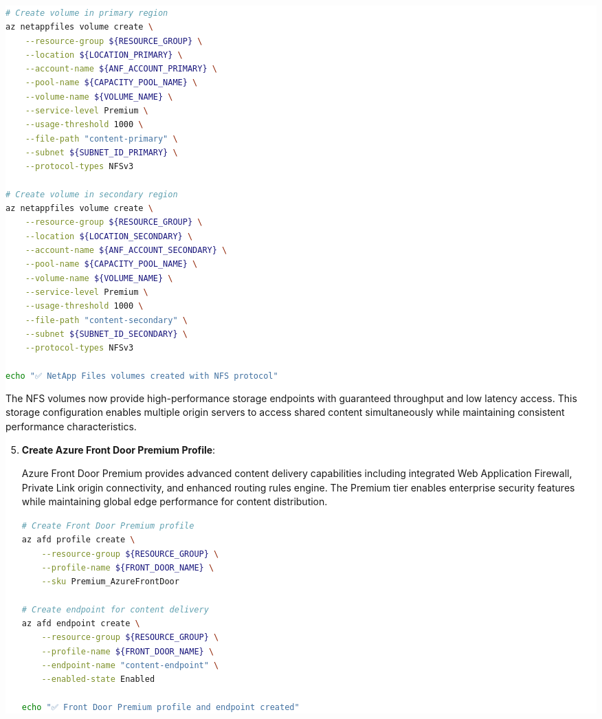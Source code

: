    ```bash
   # Create volume in primary region
   az netappfiles volume create \
       --resource-group ${RESOURCE_GROUP} \
       --location ${LOCATION_PRIMARY} \
       --account-name ${ANF_ACCOUNT_PRIMARY} \
       --pool-name ${CAPACITY_POOL_NAME} \
       --volume-name ${VOLUME_NAME} \
       --service-level Premium \
       --usage-threshold 1000 \
       --file-path "content-primary" \
       --subnet ${SUBNET_ID_PRIMARY} \
       --protocol-types NFSv3
   
   # Create volume in secondary region
   az netappfiles volume create \
       --resource-group ${RESOURCE_GROUP} \
       --location ${LOCATION_SECONDARY} \
       --account-name ${ANF_ACCOUNT_SECONDARY} \
       --pool-name ${CAPACITY_POOL_NAME} \
       --volume-name ${VOLUME_NAME} \
       --service-level Premium \
       --usage-threshold 1000 \
       --file-path "content-secondary" \
       --subnet ${SUBNET_ID_SECONDARY} \
       --protocol-types NFSv3
   
   echo "✅ NetApp Files volumes created with NFS protocol"
   ```

   The NFS volumes now provide high-performance storage endpoints with guaranteed throughput and low latency access. This storage configuration enables multiple origin servers to access shared content simultaneously while maintaining consistent performance characteristics.

5. **Create Azure Front Door Premium Profile**:

   Azure Front Door Premium provides advanced content delivery capabilities including integrated Web Application Firewall, Private Link origin connectivity, and enhanced routing rules engine. The Premium tier enables enterprise security features while maintaining global edge performance for content distribution.

   ```bash
   # Create Front Door Premium profile
   az afd profile create \
       --resource-group ${RESOURCE_GROUP} \
       --profile-name ${FRONT_DOOR_NAME} \
       --sku Premium_AzureFrontDoor
   
   # Create endpoint for content delivery
   az afd endpoint create \
       --resource-group ${RESOURCE_GROUP} \
       --profile-name ${FRONT_DOOR_NAME} \
       --endpoint-name "content-endpoint" \
       --enabled-state Enabled
   
   echo "✅ Front Door Premium profile and endpoint created"
   ```
